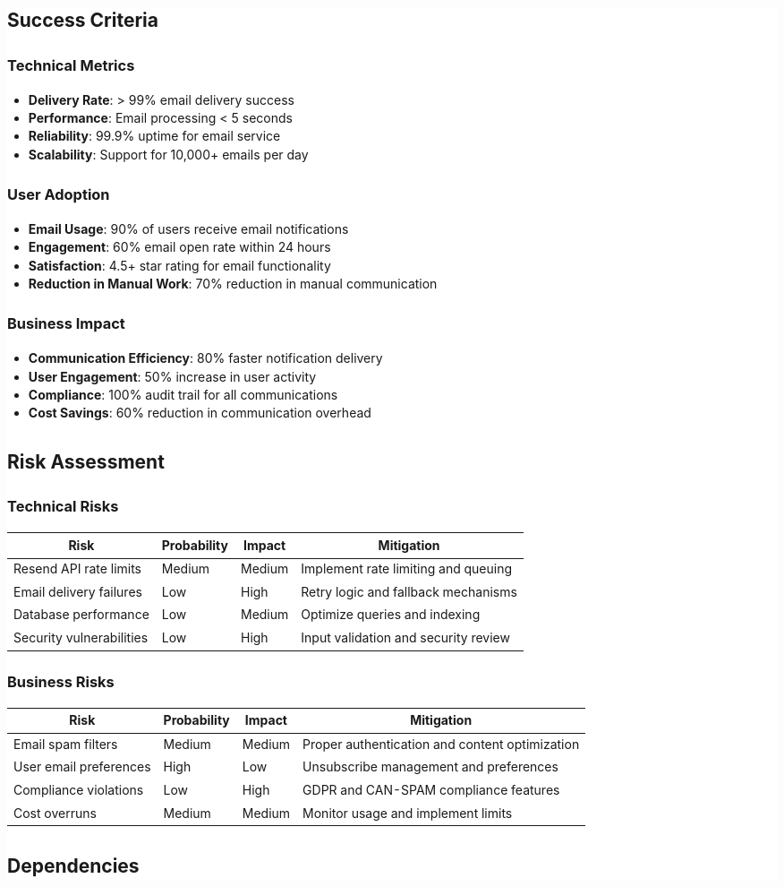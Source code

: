 ## Success Criteria

### Technical Metrics

- **Delivery Rate**: > 99% email delivery success
- **Performance**: Email processing < 5 seconds
- **Reliability**: 99.9% uptime for email service
- **Scalability**: Support for 10,000+ emails per day

### User Adoption

- **Email Usage**: 90% of users receive email notifications
- **Engagement**: 60% email open rate within 24 hours
- **Satisfaction**: 4.5+ star rating for email functionality
- **Reduction in Manual Work**: 70% reduction in manual communication

### Business Impact

- **Communication Efficiency**: 80% faster notification delivery
- **User Engagement**: 50% increase in user activity
- **Compliance**: 100% audit trail for all communications
- **Cost Savings**: 60% reduction in communication overhead

## Risk Assessment

### Technical Risks

| Risk                     | Probability | Impact | Mitigation                           |
| ------------------------ | ----------- | ------ | ------------------------------------ |
| Resend API rate limits   | Medium      | Medium | Implement rate limiting and queuing  |
| Email delivery failures  | Low         | High   | Retry logic and fallback mechanisms  |
| Database performance     | Low         | Medium | Optimize queries and indexing        |
| Security vulnerabilities | Low         | High   | Input validation and security review |

### Business Risks

| Risk                   | Probability | Impact | Mitigation                                     |
| ---------------------- | ----------- | ------ | ---------------------------------------------- |
| Email spam filters     | Medium      | Medium | Proper authentication and content optimization |
| User email preferences | High        | Low    | Unsubscribe management and preferences         |
| Compliance violations  | Low         | High   | GDPR and CAN-SPAM compliance features          |
| Cost overruns          | Medium      | Medium | Monitor usage and implement limits             |

## Dependencies
